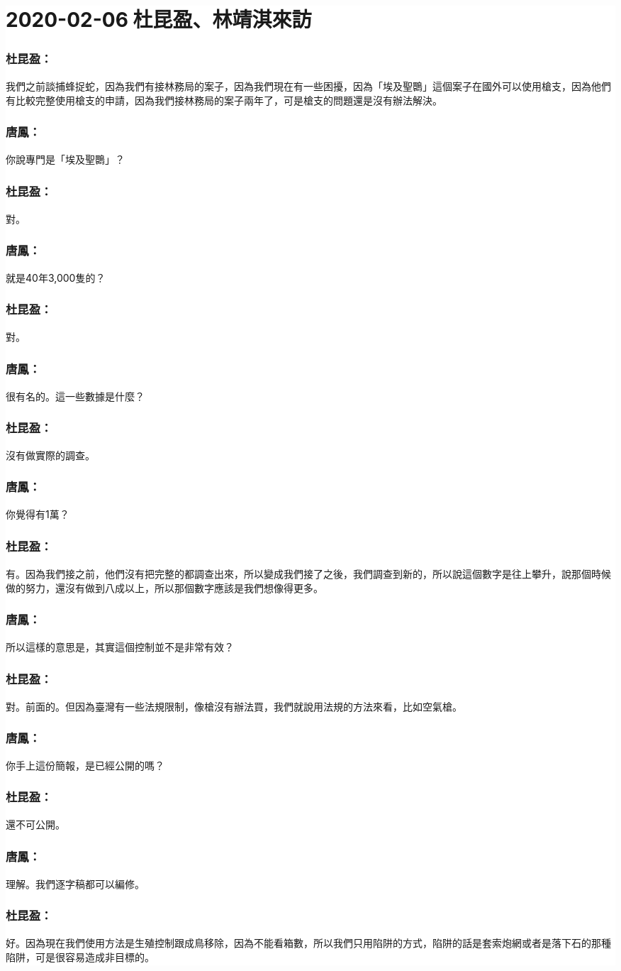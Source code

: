 # 2020-02-06 杜昆盈、林靖淇來訪

### 杜昆盈：
我們之前談捕蜂捉蛇，因為我們有接林務局的案子，因為我們現在有一些困擾，因為「埃及聖䴉」這個案子在國外可以使用槍支，因為他們有比較完整使用槍支的申請，因為我們接林務局的案子兩年了，可是槍支的問題還是沒有辦法解決。

### 唐鳳：
你說專門是「埃及聖䴉」？

### 杜昆盈：
對。

### 唐鳳：
就是40年3,000隻的？

### 杜昆盈：
對。

### 唐鳳：
很有名的。這一些數據是什麼？

### 杜昆盈：
沒有做實際的調查。

### 唐鳳：
你覺得有1萬？

### 杜昆盈：
有。因為我們接之前，他們沒有把完整的都調查出來，所以變成我們接了之後，我們調查到新的，所以說這個數字是往上攀升，說那個時候做的努力，還沒有做到八成以上，所以那個數字應該是我們想像得更多。

### 唐鳳：
所以這樣的意思是，其實這個控制並不是非常有效？

### 杜昆盈：
對。前面的。但因為臺灣有一些法規限制，像槍沒有辦法買，我們就說用法規的方法來看，比如空氣槍。

### 唐鳳：
你手上這份簡報，是已經公開的嗎？

### 杜昆盈：
還不可公開。

### 唐鳳：
理解。我們逐字稿都可以編修。

### 杜昆盈：
好。因為現在我們使用方法是生殖控制跟成鳥移除，因為不能看箱數，所以我們只用陷阱的方式，陷阱的話是套索炮網或者是落下石的那種陷阱，可是很容易造成非目標的。
